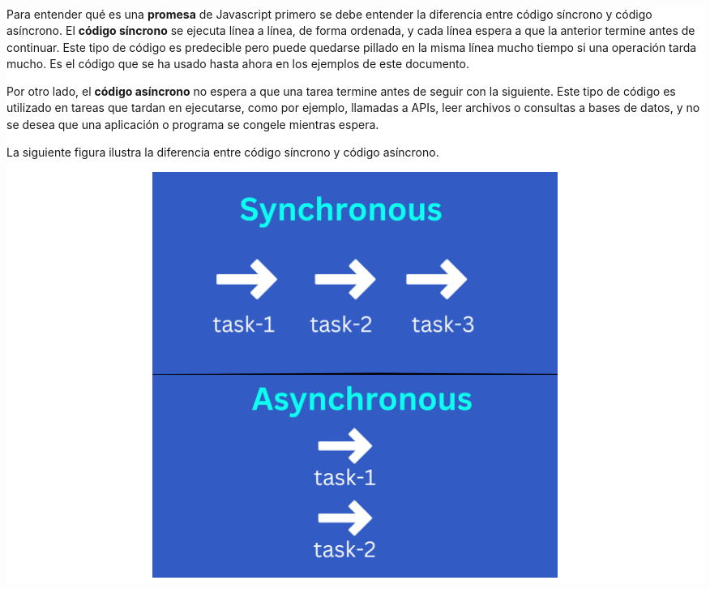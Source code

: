Para entender qué es una **promesa** de Javascript primero se debe entender la diferencia entre código síncrono y código asíncrono. El **código síncrono** se ejecuta línea a línea, de forma ordenada, y cada línea espera a que la anterior termine antes de continuar. Este tipo de código es predecible pero puede quedarse pillado en la misma línea mucho tiempo si una operación tarda mucho. Es el código que se ha usado hasta ahora en los ejemplos de este documento.

Por otro lado, el **código asíncrono** no espera a que una tarea termine antes de seguir con la siguiente. Este tipo de código es utilizado en tareas que tardan en ejecutarse, como por ejemplo, llamadas a APIs, leer archivos o consultas a bases de datos, y no se desea que una aplicación o programa se congele mientras espera.

La siguiente figura ilustra la diferencia entre código síncrono y código asíncrono.

<img  src="./images/sincrono.jpg"  alt="Código síncrono y asíncrono"  width="1200"  height="500">
